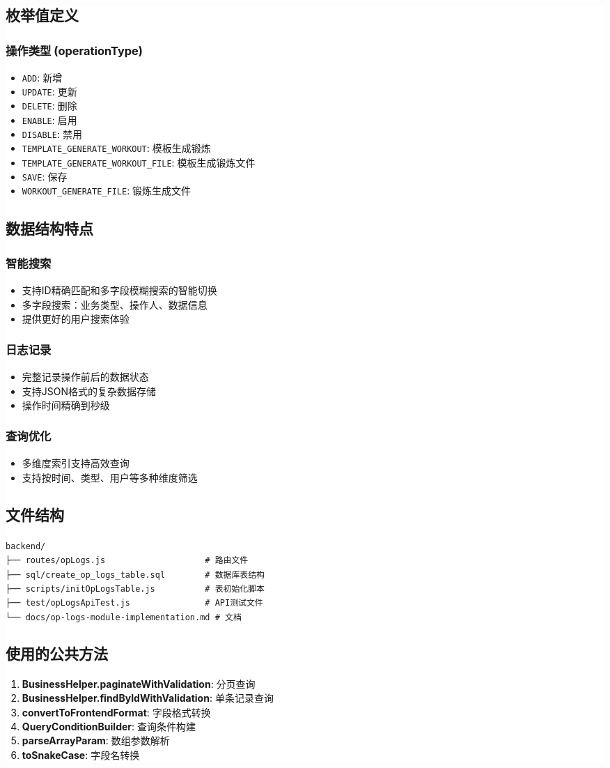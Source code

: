## 枚举值定义

### 操作类型 (operationType)
- `ADD`: 新增
- `UPDATE`: 更新
- `DELETE`: 删除
- `ENABLE`: 启用
- `DISABLE`: 禁用
- `TEMPLATE_GENERATE_WORKOUT`: 模板生成锻炼
- `TEMPLATE_GENERATE_WORKOUT_FILE`: 模板生成锻炼文件
- `SAVE`: 保存
- `WORKOUT_GENERATE_FILE`: 锻炼生成文件

## 数据结构特点

### 智能搜索
- 支持ID精确匹配和多字段模糊搜索的智能切换
- 多字段搜索：业务类型、操作人、数据信息
- 提供更好的用户搜索体验

### 日志记录
- 完整记录操作前后的数据状态
- 支持JSON格式的复杂数据存储
- 操作时间精确到秒级

### 查询优化
- 多维度索引支持高效查询
- 支持按时间、类型、用户等多种维度筛选

## 文件结构

```
backend/
├── routes/opLogs.js                    # 路由文件
├── sql/create_op_logs_table.sql        # 数据库表结构
├── scripts/initOpLogsTable.js          # 表初始化脚本
├── test/opLogsApiTest.js               # API测试文件
└── docs/op-logs-module-implementation.md # 文档
```

## 使用的公共方法

1. **BusinessHelper.paginateWithValidation**: 分页查询
2. **BusinessHelper.findByIdWithValidation**: 单条记录查询
3. **convertToFrontendFormat**: 字段格式转换
4. **QueryConditionBuilder**: 查询条件构建
5. **parseArrayParam**: 数组参数解析
6. **toSnakeCase**: 字段名转换

